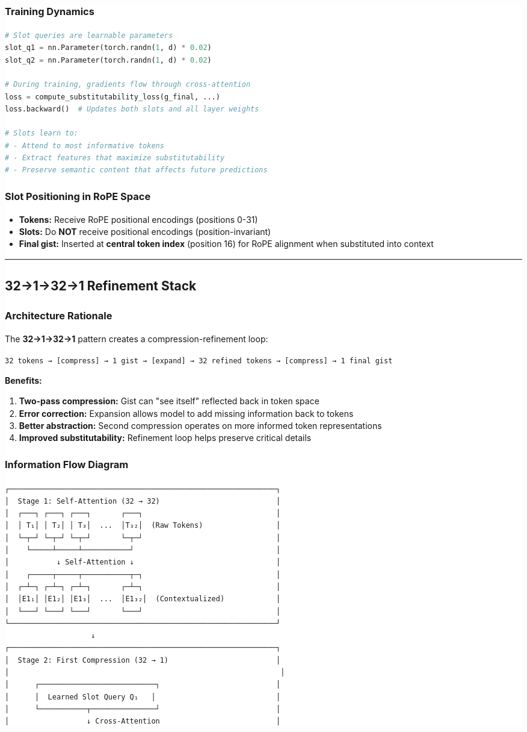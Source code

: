 ### Training Dynamics

```python
# Slot queries are learnable parameters
slot_q1 = nn.Parameter(torch.randn(1, d) * 0.02)
slot_q2 = nn.Parameter(torch.randn(1, d) * 0.02)

# During training, gradients flow through cross-attention
loss = compute_substitutability_loss(g_final, ...)
loss.backward()  # Updates both slots and all layer weights

# Slots learn to:
# - Attend to most informative tokens
# - Extract features that maximize substitutability
# - Preserve semantic content that affects future predictions
```

### Slot Positioning in RoPE Space

- **Tokens:** Receive RoPE positional encodings (positions 0-31)
- **Slots:** Do **NOT** receive positional encodings (position-invariant)
- **Final gist:** Inserted at **central token index** (position 16) for RoPE alignment when substituted into context

---

## 32→1→32→1 Refinement Stack

### Architecture Rationale

The **32→1→32→1** pattern creates a compression-refinement loop:

```
32 tokens → [compress] → 1 gist → [expand] → 32 refined tokens → [compress] → 1 final gist
```

**Benefits:**
1. **Two-pass compression:** Gist can "see itself" reflected back in token space
2. **Error correction:** Expansion allows model to add missing information back to tokens
3. **Better abstraction:** Second compression operates on more informed token representations
4. **Improved substitutability:** Refinement loop helps preserve critical details

### Information Flow Diagram

```
┌──────────────────────────────────────────────────────────────┐
│  Stage 1: Self-Attention (32 → 32)                           │
│  ┌───┐ ┌───┐ ┌───┐       ┌───┐                               │
│  │ T₁│ │ T₂│ │ T₃│  ...  │T₃₂│  (Raw Tokens)                 │
│  └─┬─┘ └─┬─┘ └─┬─┘       └─┬─┘                               │
│    └─────┴─────┴───────────┘                                 │
│           ↓ Self-Attention ↓                                 │
│    ┌─────┬─────┬───────────┬─┐                               │
│  ┌─┴─┐ ┌─┴─┐ ┌─┴─┐       ┌─┴─┐                               │
│  │E1₁│ │E1₂│ │E1₃│  ...  │E1₃₂│  (Contextualized)            │
│  └───┘ └───┘ └───┘       └───┘                               │
└──────────────────────────────────────────────────────────────┘
                    ↓
┌──────────────────────────────────────────────────────────────┐
│  Stage 2: First Compression (32 → 1)                         │
│                                                               │
│      ┌───────────────────────────┐                           │
│      │  Learned Slot Query Q₁   │                            │
│      └───────────┬───────────────┘                           │
│                  ↓ Cross-Attention                           │
```